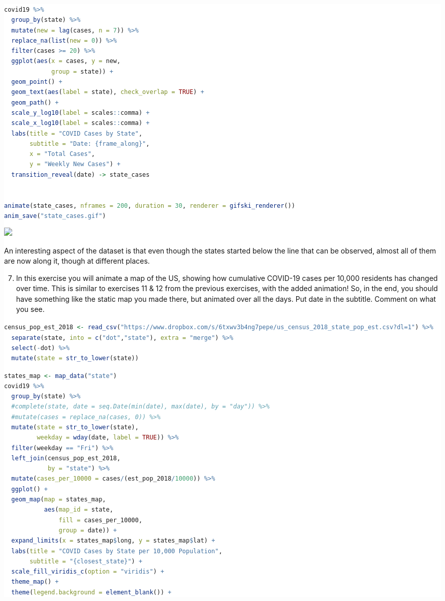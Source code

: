 
```r
covid19 %>%
  group_by(state) %>%
  mutate(new = lag(cases, n = 7)) %>%
  replace_na(list(new = 0)) %>%
  filter(cases >= 20) %>%
  ggplot(aes(x = cases, y = new,
             group = state)) +
  geom_point() +
  geom_text(aes(label = state), check_overlap = TRUE) +
  geom_path() +
  scale_y_log10(label = scales::comma) +
  scale_x_log10(label = scales::comma) +
  labs(title = "COVID Cases by State", 
       subtitle = "Date: {frame_along}", 
       x = "Total Cases", 
       y = "Weekly New Cases") +
  transition_reveal(date) -> state_cases
  

animate(state_cases, nframes = 200, duration = 30, renderer = gifski_renderer())
anim_save("state_cases.gif")
```

![](state_cases.gif)

An interesting aspect of the dataset is that even though the states started below the line that can be observed, almost all of them are now along it, though at different places.

  
  7. In this exercise you will animate a map of the US, showing how cumulative COVID-19 cases per 10,000 residents has changed over time. This is similar to exercises 11 & 12 from the previous exercises, with the added animation! So, in the end, you should have something like the static map you made there, but animated over all the days. Put date in the subtitle. Comment on what you see.
  

```r
census_pop_est_2018 <- read_csv("https://www.dropbox.com/s/6txwv3b4ng7pepe/us_census_2018_state_pop_est.csv?dl=1") %>% 
  separate(state, into = c("dot","state"), extra = "merge") %>% 
  select(-dot) %>% 
  mutate(state = str_to_lower(state))
```

```r
states_map <- map_data("state")
covid19 %>% 
  group_by(state) %>%
  #complete(state, date = seq.Date(min(date), max(date), by = "day")) %>%
  #mutate(cases = replace_na(cases, 0)) %>%
  mutate(state = str_to_lower(state),
         weekday = wday(date, label = TRUE)) %>%
  filter(weekday == "Fri") %>%
  left_join(census_pop_est_2018,
            by = "state") %>%
  mutate(cases_per_10000 = cases/(est_pop_2018/10000)) %>%
  ggplot() +
  geom_map(map = states_map,
           aes(map_id = state,
               fill = cases_per_10000,
               group = date)) +
  expand_limits(x = states_map$long, y = states_map$lat) + 
  labs(title = "COVID Cases by State per 10,000 Population", 
       subtitle = "{closest_state}") +
  scale_fill_viridis_c(option = "viridis") +
  theme_map() +
  theme(legend.background = element_blank()) +
```